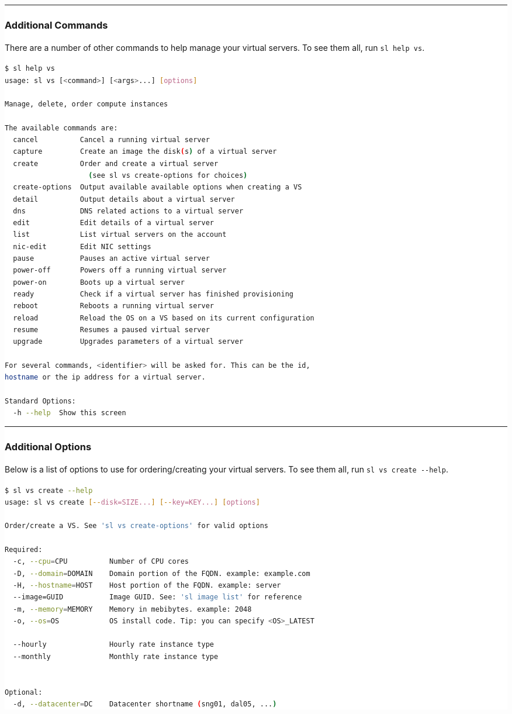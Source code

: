***
### Additional Commands

There are a number of other commands to help manage your virtual servers. To see them all, run `sl help vs`.

```bash
$ sl help vs
usage: sl vs [<command>] [<args>...] [options]

Manage, delete, order compute instances

The available commands are:
  cancel          Cancel a running virtual server
  capture         Create an image the disk(s) of a virtual server
  create          Order and create a virtual server
                    (see sl vs create-options for choices)
  create-options  Output available available options when creating a VS
  detail          Output details about a virtual server
  dns             DNS related actions to a virtual server
  edit            Edit details of a virtual server
  list            List virtual servers on the account
  nic-edit        Edit NIC settings
  pause           Pauses an active virtual server
  power-off       Powers off a running virtual server
  power-on        Boots up a virtual server
  ready           Check if a virtual server has finished provisioning
  reboot          Reboots a running virtual server
  reload          Reload the OS on a VS based on its current configuration
  resume          Resumes a paused virtual server
  upgrade         Upgrades parameters of a virtual server

For several commands, <identifier> will be asked for. This can be the id,
hostname or the ip address for a virtual server.

Standard Options:
  -h --help  Show this screen
```

***
### Additional Options

Below is a list of options to use for ordering/creating your virtual servers. To see them all, run `sl vs create --help`.

```bash
$ sl vs create --help
usage: sl vs create [--disk=SIZE...] [--key=KEY...] [options]

Order/create a VS. See 'sl vs create-options' for valid options

Required:
  -c, --cpu=CPU          Number of CPU cores
  -D, --domain=DOMAIN    Domain portion of the FQDN. example: example.com
  -H, --hostname=HOST    Host portion of the FQDN. example: server
  --image=GUID           Image GUID. See: 'sl image list' for reference
  -m, --memory=MEMORY    Memory in mebibytes. example: 2048
  -o, --os=OS            OS install code. Tip: you can specify <OS>_LATEST

  --hourly               Hourly rate instance type
  --monthly              Monthly rate instance type


Optional:
  -d, --datacenter=DC    Datacenter shortname (sng01, dal05, ...)
```